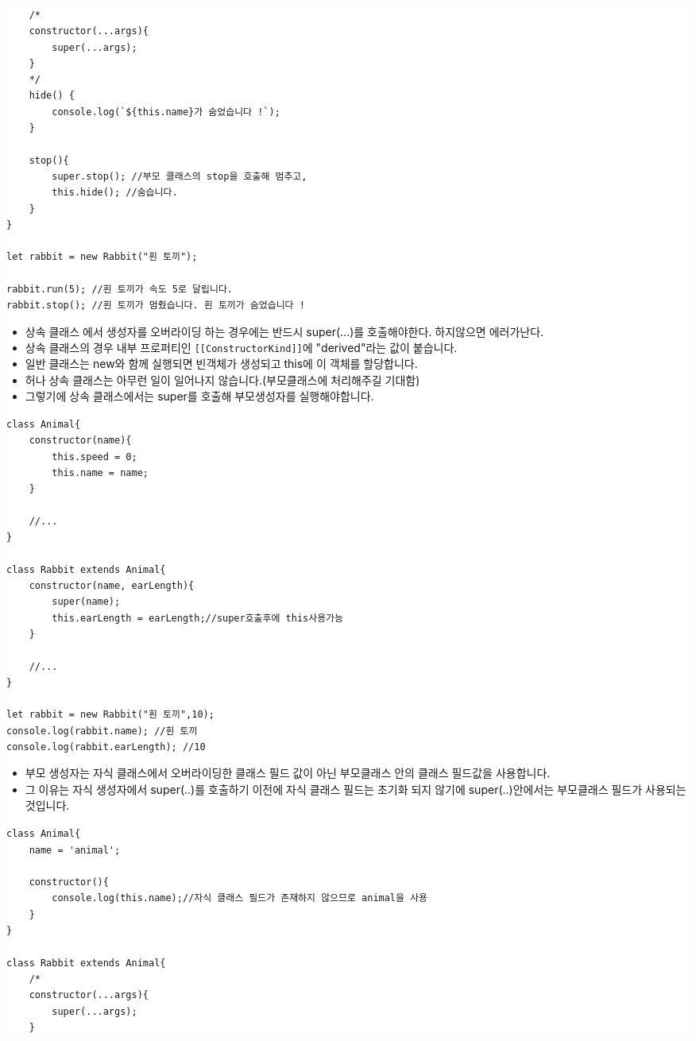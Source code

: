 ```
    /*
    constructor(...args){
        super(...args);
    }
    */
    hide() {
        console.log(`${this.name}가 숨었습니다 !`);
    }

    stop(){
        super.stop(); //부모 클래스의 stop을 호출해 멈추고,
        this.hide(); //숨습니다.
    }
}

let rabbit = new Rabbit("흰 토끼");

rabbit.run(5); //흰 토끼가 속도 5로 달립니다.
rabbit.stop(); //흰 토끼가 멈췄습니다. 흰 토끼가 숨었습니다 !
```
- 상속 클래스 에서 생성자를 오버라이딩 하는 경우에는 반드시 super(...)를 호출해야한다. 하지않으면 에러가난다.
- 상속 클래스의 경우 내부 프로퍼티인 `[[ConstructorKind]]`에 "derived"라는 값이 붙습니다.
- 일반 클래스는 new와 함께 실행되면 빈객체가 생성되고 this에 이 객체를 할당합니다.
- 허나 상속 클래스는 아무런 일이 일어나지 않습니다.(부모클래스에 처리해주길 기대함)
- 그렇기에 상속 클래스에서는 super를 호출해 부모생성자를 실행해야합니다.
```
class Animal{
    constructor(name){
        this.speed = 0;
        this.name = name;
    }

    //...
}

class Rabbit extends Animal{
    constructor(name, earLength){
        super(name);
        this.earLength = earLength;//super호출후에 this사용가능
    }

    //...
}

let rabbit = new Rabbit("흰 토끼",10);
console.log(rabbit.name); //흰 토끼
console.log(rabbit.earLength); //10
```
- 부모 생성자는 자식 클래스에서 오버라이딩한 클래스 필드 값이 아닌 부모클래스 안의 클래스 필드값을 사용합니다.
- 그 이유는 자식 생성자에서 super(..)를 호출하기 이전에 자식 클래스 필드는 초기화 되지 않기에 super(..)안에서는 부모클래스 필드가 사용되는 것입니다.
```
class Animal{
    name = 'animal';

    constructor(){
        console.log(this.name);//자식 클래스 필드가 존재하지 않으므로 animal을 사용
    }
}

class Rabbit extends Animal{
    /*
    constructor(...args){
        super(...args);
    }
```